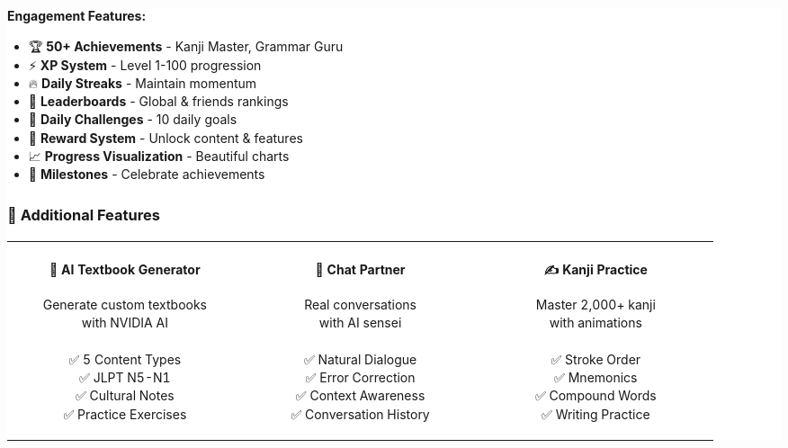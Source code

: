 </div>

**Engagement Features:**
- 🏆 **50+ Achievements** - Kanji Master, Grammar Guru
- ⚡ **XP System** - Level 1-100 progression
- 🔥 **Daily Streaks** - Maintain momentum
- 👥 **Leaderboards** - Global & friends rankings
- 🎯 **Daily Challenges** - 10 daily goals
- 🎁 **Reward System** - Unlock content & features
- 📈 **Progress Visualization** - Beautiful charts
- 🌟 **Milestones** - Celebrate achievements

</td>
</tr>

<tr>
<td colspan="2">

### 🎨 **Additional Features**

<table>
<tr>
<td align="center" width="25%">

#### 📖 **AI Textbook Generator**
Generate custom textbooks<br/>
with NVIDIA AI
<br/><br/>
✅ 5 Content Types<br/>
✅ JLPT N5-N1<br/>
✅ Cultural Notes<br/>
✅ Practice Exercises

</td>
<td align="center" width="25%">

#### 💬 **Chat Partner**
Real conversations<br/>
with AI sensei
<br/><br/>
✅ Natural Dialogue<br/>
✅ Error Correction<br/>
✅ Context Awareness<br/>
✅ Conversation History

</td>
<td align="center" width="25%">

#### ✍️ **Kanji Practice**
Master 2,000+ kanji<br/>
with animations
<br/><br/>
✅ Stroke Order<br/>
✅ Mnemonics<br/>
✅ Compound Words<br/>
✅ Writing Practice
